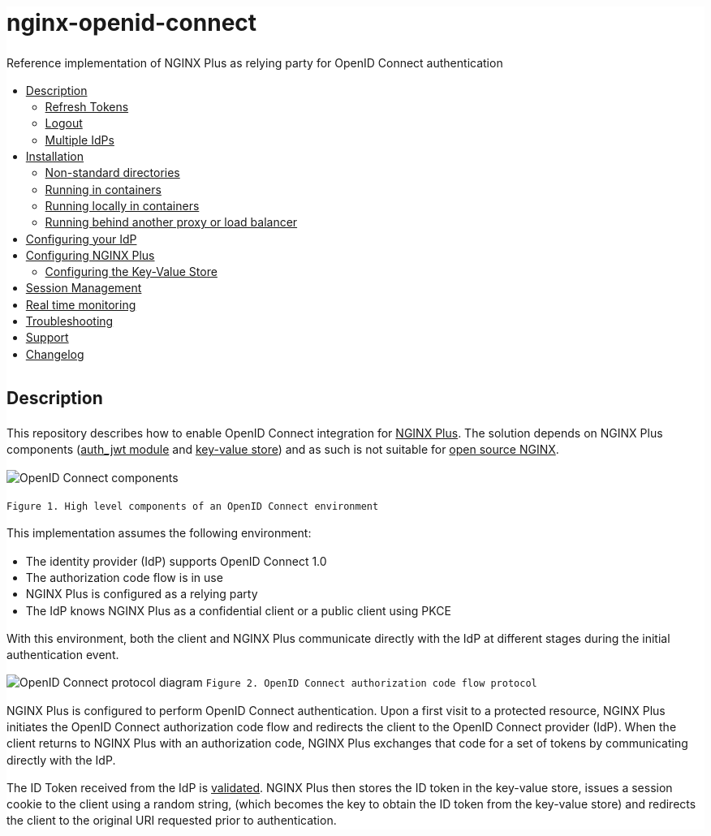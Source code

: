 # nginx-openid-connect

Reference implementation of NGINX Plus as relying party for OpenID Connect authentication

- [Description](#description)
  - [Refresh Tokens](#refresh-tokens)
  - [Logout](#logout)
  - [Multiple IdPs](#multiple-idp)
- [Installation](#installation)
  - [Non-standard directories](#non-standard-directories)
  - [Running in containers](#running-in-containers)
  - [Running locally in containers](#running-locally-in-containers)
  - [Running behind another proxy or load balancer](#running-behind-another-proxy-or-load-balancer)
- [Configuring your IdP](#configuring-your-idp)
- [Configuring NGINX Plus](#configuring-nginx-plus)
  - [Configuring the Key-Value Store](#configuring-the-key-value-store)
- [Session Management](#session-management)
- [Real time monitoring](#real-time-monitoring)
- [Troubleshooting](#troubleshooting)
- [Support](#support)
- [Changelog](#changelog)

## Description

This repository describes how to enable OpenID Connect integration for [NGINX Plus](https://www.nginx.com/products/nginx/). The solution depends on NGINX Plus components ([auth_jwt module](http://nginx.org/en/docs/http/ngx_http_auth_jwt_module.html) and [key-value store](http://nginx.org/en/docs/http/ngx_http_keyval_module.html)) and as such is not suitable for [open source NGINX](http://www.nginx.org/en).

<img src=https://www.nginx.com/wp-content/uploads/2018/04/dia-LC-2018-03-30-OpenID-Connect-authorization-code-flow-NGINX-800x426-03.svg alt="OpenID Connect components" width=500>

`Figure 1. High level components of an OpenID Connect environment`

This implementation assumes the following environment:

- The identity provider (IdP) supports OpenID Connect 1.0
- The authorization code flow is in use
- NGINX Plus is configured as a relying party
- The IdP knows NGINX Plus as a confidential client or a public client using PKCE

With this environment, both the client and NGINX Plus communicate directly with the IdP at different stages during the initial authentication event.

![OpenID Connect protocol diagram](https://www.nginx.com/wp-content/uploads/2018/04/dia-LC-2018-03-30-OpenID-Connect-authentication-code-flow-detailed-800x840-03.svg)
`Figure 2. OpenID Connect authorization code flow protocol`

NGINX Plus is configured to perform OpenID Connect authentication. Upon a first visit to a protected resource, NGINX Plus initiates the OpenID Connect authorization code flow and redirects the client to the OpenID Connect provider (IdP). When the client returns to NGINX Plus with an authorization code, NGINX Plus exchanges that code for a set of tokens by communicating directly with the IdP.

The ID Token received from the IdP is [validated](https://openid.net/specs/openid-connect-core-1_0.html#IDTokenValidation). NGINX Plus then stores the ID token in the key-value store, issues a session cookie to the client using a random string, (which becomes the key to obtain the ID token from the key-value store) and redirects the client to the original URI requested prior to authentication.
